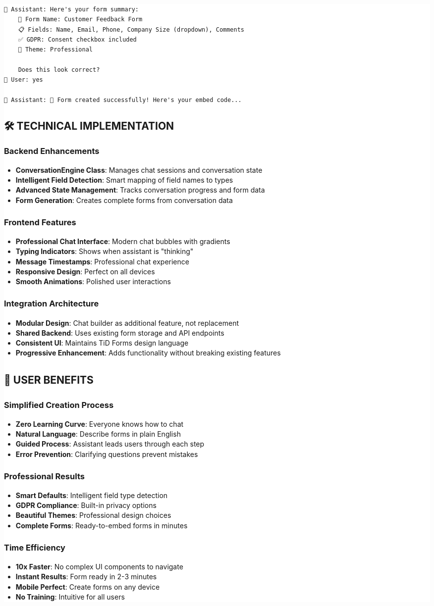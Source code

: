 ```
🤖 Assistant: Here's your form summary:
    📝 Form Name: Customer Feedback Form
    📋 Fields: Name, Email, Phone, Company Size (dropdown), Comments
    ✅ GDPR: Consent checkbox included
    🎨 Theme: Professional
    
    Does this look correct?
👤 User: yes

🤖 Assistant: 🎉 Form created successfully! Here's your embed code...
```

## 🛠️ **TECHNICAL IMPLEMENTATION**

### **Backend Enhancements**
- **ConversationEngine Class**: Manages chat sessions and conversation state
- **Intelligent Field Detection**: Smart mapping of field names to types
- **Advanced State Management**: Tracks conversation progress and form data
- **Form Generation**: Creates complete forms from conversation data

### **Frontend Features**
- **Professional Chat Interface**: Modern chat bubbles with gradients
- **Typing Indicators**: Shows when assistant is "thinking"
- **Message Timestamps**: Professional chat experience
- **Responsive Design**: Perfect on all devices
- **Smooth Animations**: Polished user interactions

### **Integration Architecture**
- **Modular Design**: Chat builder as additional feature, not replacement
- **Shared Backend**: Uses existing form storage and API endpoints
- **Consistent UI**: Maintains TiD Forms design language
- **Progressive Enhancement**: Adds functionality without breaking existing features

## 🎯 **USER BENEFITS**

### **Simplified Creation Process**
- **Zero Learning Curve**: Everyone knows how to chat
- **Natural Language**: Describe forms in plain English
- **Guided Process**: Assistant leads users through each step
- **Error Prevention**: Clarifying questions prevent mistakes

### **Professional Results**
- **Smart Defaults**: Intelligent field type detection
- **GDPR Compliance**: Built-in privacy options
- **Beautiful Themes**: Professional design choices
- **Complete Forms**: Ready-to-embed forms in minutes

### **Time Efficiency**
- **10x Faster**: No complex UI components to navigate
- **Instant Results**: Form ready in 2-3 minutes
- **Mobile Perfect**: Create forms on any device
- **No Training**: Intuitive for all users
